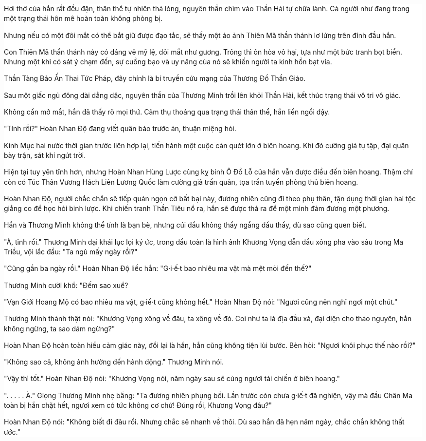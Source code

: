 Hơi thở của hắn rất đều đặn, thân thể tự nhiên thả lỏng, nguyên thần chìm vào Thần Hải tự chữa lành. Cả người như đang trong một trạng thái hôn mê hoàn toàn không phòng bị.

Nhưng nếu có một đôi mắt có thể bắt giữ được đạo tắc, sẽ thấy một ảo ảnh Thiên Mã thần thánh lơ lửng trên đỉnh đầu hắn.

Con Thiên Mã thần thánh này có dáng vẻ mỹ lệ, đôi mắt như gương. Trông thì ôn hòa vô hại, tựa như một bức tranh bọt biển. Nhưng một khi có sát ý chạm đến, sự cuồng bạo và uy năng của nó sẽ khiến người ta kinh hồn bạt vía.

Thần Tàng Bảo Ấn Thai Tức Pháp, đây chính là bí truyền cứu mạng của Thương Đồ Thần Giáo.

Sau một giấc ngủ đông dài dằng dặc, nguyên thần của Thương Minh trồi lên khỏi Thần Hải, kết thúc trạng thái vô tri vô giác.

Không cần mở mắt, hắn đã thấy rõ mọi thứ. Cảm thụ thoáng qua trạng thái thân thể, hắn liền ngồi dậy.

"Tỉnh rồi?" Hoàn Nhan Độ đang viết quân báo trước án, thuận miệng hỏi.

Kinh Mục hai nước thời gian trước liên hợp lại, tiến hành một cuộc càn quét lớn ở biên hoang. Khi đó cường giả tụ tập, đại quân bày trận, sát khí ngút trời.

Hiện tại tuy yên tĩnh hơn, nhưng Hoàn Nhan Hùng Lược cùng kỵ binh Ô Đồ Lỗ của hắn vẫn được điều đến biên hoang. Thậm chí còn có Túc Thân Vương Hách Liên Lương Quốc làm cường giả trấn quân, tọa trấn tuyến phòng thủ biên hoang.

Hoàn Nhan Độ, người chắc chắn sẽ tiếp quản ngọn cờ bất bại này, đương nhiên cũng đi theo phụ thân, tận dụng thời gian hai tộc giằng co để học hỏi binh lược. Khi chiến tranh Thần Tiêu nổ ra, hắn sẽ được thả ra để một mình đảm đương một phương.

Hắn và Thương Minh không thể tính là bạn bè, nhưng cúi đầu không thấy ngẩng đầu thấy, dù sao cũng quen biết.

"À, tỉnh rồi." Thương Minh đại khái lục lọi ký ức, trong đầu toàn là hình ảnh Khương Vọng dẫn đầu xông pha vào sâu trong Ma Triều, vội lắc đầu: "Ta ngủ mấy ngày rồi?"

"Cũng gần ba ngày rồi." Hoàn Nhan Độ liếc hắn: "G·i·ế·t bao nhiêu ma vật mà mệt mỏi đến thế?"

Thương Minh cười khổ: "Đếm sao xuể?

"Vạn Giới Hoang Mộ có bao nhiêu ma vật, g·iế·t cũng không hết." Hoàn Nhan Độ nói: "Ngươi cũng nên nghỉ ngơi một chút."

Thương Minh thành thật nói: "Khương Vọng xông về đâu, ta xông về đó. Coi như ta là địa đầu xà, đại diện cho thảo nguyên, hắn không ngừng, ta sao dám ngừng?"

Hoàn Nhan Độ hoàn toàn hiểu cảm giác này, đổi lại là hắn, hắn cũng không tiện lùi bước. Bèn hỏi: "Ngươi khôi phục thế nào rồi?"

"Không sao cả, không ảnh hưởng đến hành động." Thương Minh nói.

"Vậy thì tốt." Hoàn Nhan Độ nói: "Khương Vọng nói, năm ngày sau sẽ cùng ngươi tái chiến ở biên hoang."

". . . . . À." Giọng Thương Minh nhẹ bẫng: "Ta đương nhiên phụng bồi. Lần trước còn chưa g·iế·t đã nghiện, vậy mà đầu Chân Ma toàn bị hắn chặt hết, ngươi xem có tức không cơ chứ! Đúng rồi, Khương Vọng đâu?"

Hoàn Nhan Độ nói: "Không biết đi đâu rồi. Nhưng chắc sẽ nhanh về thôi. Dù sao hắn đã hẹn năm ngày, chắc chắn không thất ước."
